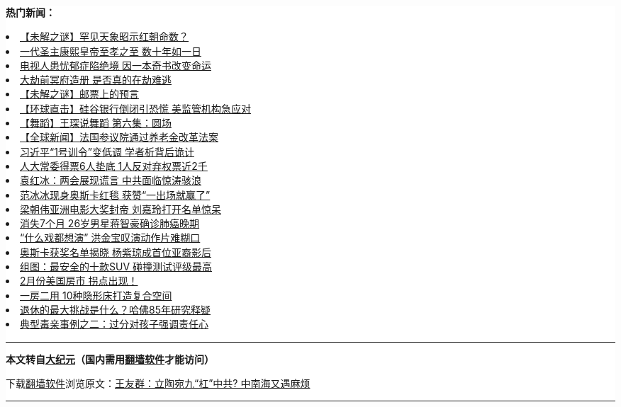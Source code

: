 <strong>热门新闻：</strong>
<li><a href="https://github.com/19920513/djy/blob/master/gb/23/3/8/n13945330.md#1">【未解之谜】罕见天象昭示红朝命数？</a></li>
<li><a href="https://github.com/19920513/djy/blob/master/gb/23/3/6/n13944080.md#1">一代圣主康熙皇帝至孝之至 数十年如一日</a></li>
<li><a href="https://github.com/19920513/djy/blob/master/gb/23/3/8/n13945916.md#1">电视人患忧郁症陷绝境 因一本奇书改变命运</a></li>
<li><a href="https://github.com/19920513/djy/blob/master/gb/22/5/22/n13743021.md#1">大劫前冥府造册 是否真的在劫难逃</a></li>
<li><a href="https://github.com/19920513/djy/blob/master/gb/23/3/11/n13947696.md#1">【未解之谜】邮票上的预言</a></li>
<li><a href="https://github.com/19920513/djy/blob/master/gb/23/3/13/n13949308.md#1">【环球直击】硅谷银行倒闭引恐慌 美监管机构急应对</a></li>
<li><a href="https://github.com/19920513/djy/blob/master/gb/23/3/13/n13949585.md#1">【舞蹈】王琛说舞蹈 第六集：圆场</a></li>
<li><a href="https://github.com/19920513/djy/blob/master/gb/23/3/13/n13949309.md#1">【全球新闻】法国参议院通过养老金改革法案</a></li>
<li><a href="https://github.com/19920513/djy/blob/master/gb/23/3/10/n13947527.md#1">习近平“1号训令”变低调 学者析背后诡计</a></li>
<li><a href="https://github.com/19920513/djy/blob/master/gb/23/3/12/n13948537.md#1">人大常委得票6人垫底 1人反对弃权票近2千</a></li>
<li><a href="https://github.com/19920513/djy/blob/master/gb/23/3/12/n13948474.md#1">袁红冰：两会展现谎言 中共面临惊涛骇浪</a></li>
<li><a href="https://github.com/19920513/djy/blob/master/gb/23/3/13/n13948868.md#1">范冰冰现身奥斯卡红毯 获赞“一出场就赢了”</a></li>
<li><a href="https://github.com/19920513/djy/blob/master/gb/23/3/12/n13948769.md#1">梁朝伟亚洲电影大奖封帝 刘嘉玲打开名单惊呆</a></li>
<li><a href="https://github.com/19920513/djy/blob/master/gb/23/3/10/n13947592.md#1">消失7个月 26岁男星蒋智豪确诊肺癌晚期</a></li>
<li><a href="https://github.com/19920513/djy/blob/master/gb/23/3/12/n13948798.md#1">“什么戏都想演” 洪金宝叹演动作片难糊口</a></li>
<li><a href="https://github.com/19920513/djy/blob/master/gb/23/3/13/n13948969.md#1">奥斯卡获奖名单揭晓 杨紫琼成首位亚裔影后</a></li>
<li><a href="https://github.com/19920513/djy/blob/master/gb/23/3/8/n13945412.md#1">组图：最安全的十款SUV 碰撞测试评级最高</a></li>
<li><a href="https://github.com/19920513/djy/blob/master/gb/23/3/13/n13949469.md#1">2月份美国房市 拐点出现！</a></li>
<li><a href="https://github.com/19920513/djy/blob/master/gb/23/3/9/n13946765.md#1">一房二用 10种隐形床打造复合空间</a></li>
<li><a href="https://github.com/19920513/djy/blob/master/gb/23/3/12/n13948420.md#1">退休的最大挑战是什么？哈佛85年研究释疑</a></li>
<li><a href="https://github.com/19920513/djy/blob/master/gb/23/2/16/n13931077.md#1">典型毒亲事例之二：过分对孩子强调责任心</a></li>
<hr>

<strong>本文转自<a href="https://www.epochtimes.com">大纪元</a>（国内需用<a href="https://github.com/19920513/www/blob/master/README.md#8">翻墙软件</a>才能访问）</strong><p>下载<a href="https://github.com/19920513/www/blob/master/README.md#8">翻墙软件</a>浏览原文：<a href="https://www.epochtimes.com/gb/21/8/11/n13153954.htm">王友群：立陶宛九“杠”中共? 中南海又遇麻烦</a></p><hr>
